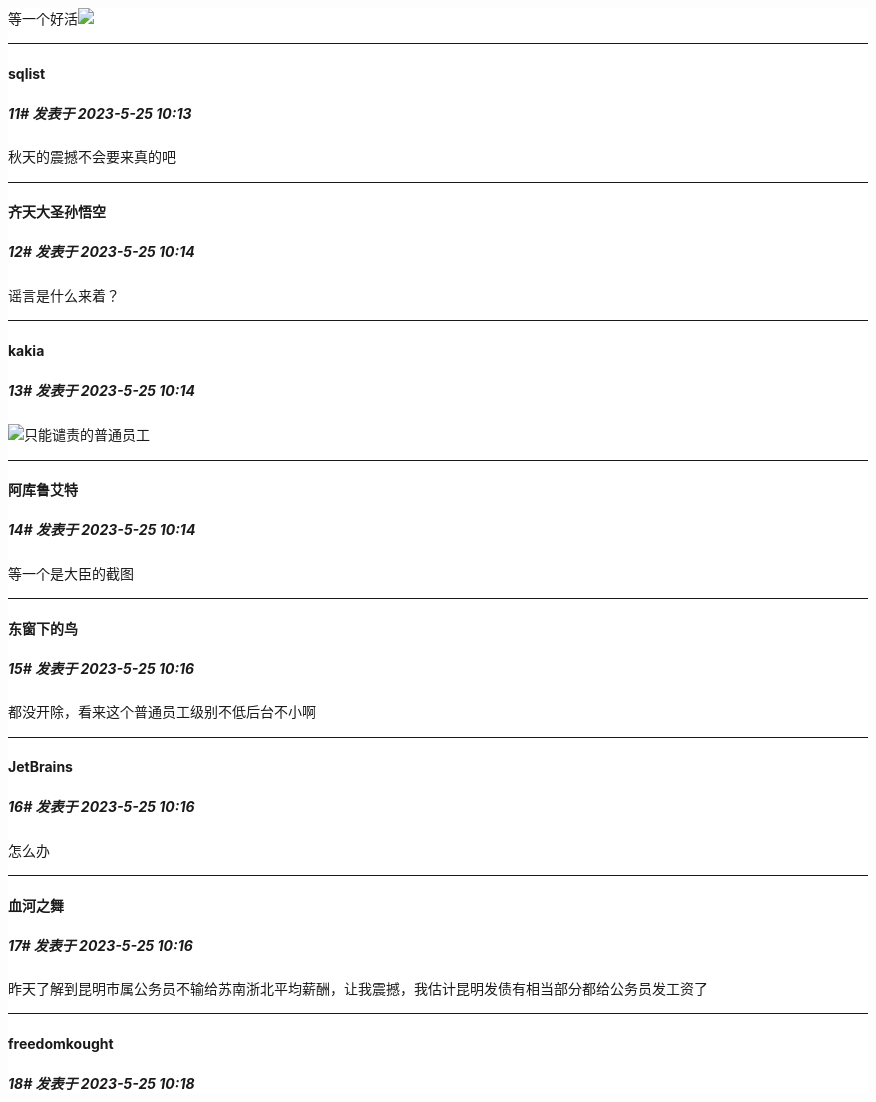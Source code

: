 等一个好活<img src="https://static.saraba1st.com/image/smiley/face2017/033.png" referrerpolicy="no-referrer">

*****

####  sqlist  
##### 11#       发表于 2023-5-25 10:13

秋天的震撼不会要来真的吧

*****

####  齐天大圣孙悟空  
##### 12#       发表于 2023-5-25 10:14

谣言是什么来着？

*****

####  kakia  
##### 13#       发表于 2023-5-25 10:14

<img src="https://static.saraba1st.com/image/smiley/face2017/066.png" referrerpolicy="no-referrer">只能谴责的普通员工

*****

####  阿库鲁艾特  
##### 14#       发表于 2023-5-25 10:14

等一个是大臣的截图

*****

####  东窗下的鸟  
##### 15#       发表于 2023-5-25 10:16

都没开除，看来这个普通员工级别不低后台不小啊

*****

####  JetBrains  
##### 16#       发表于 2023-5-25 10:16

怎么办

*****

####  血河之舞  
##### 17#       发表于 2023-5-25 10:16

昨天了解到昆明市属公务员不输给苏南浙北平均薪酬，让我震撼，我估计昆明发债有相当部分都给公务员发工资了

*****

####  freedomkought  
##### 18#       发表于 2023-5-25 10:18
